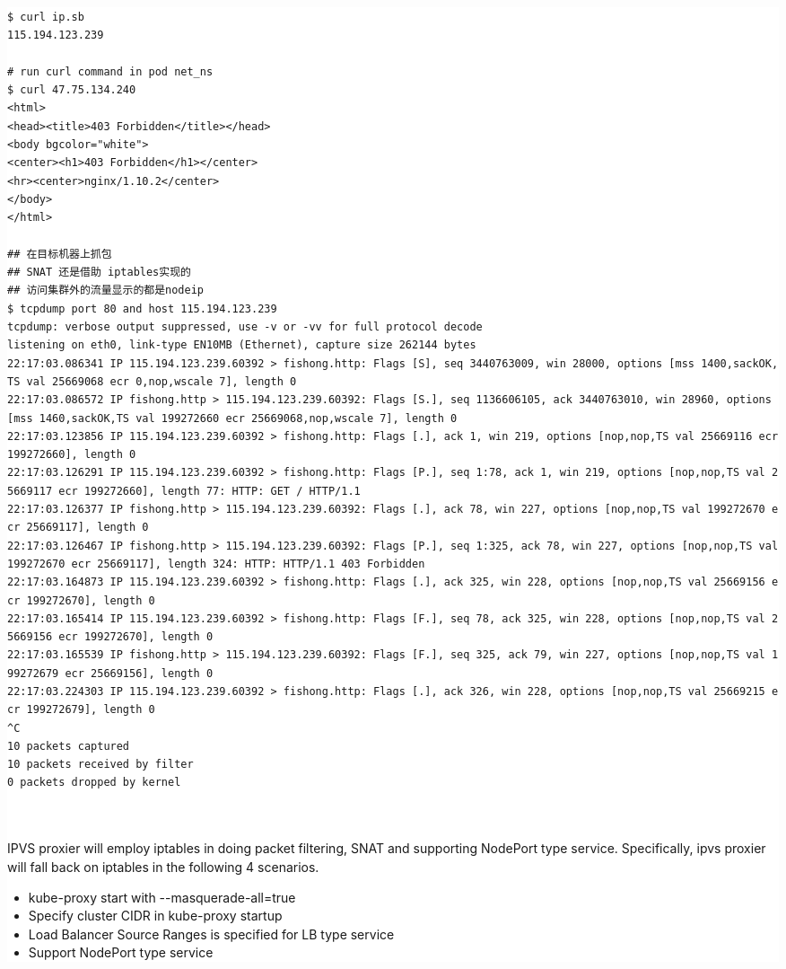```text
$ curl ip.sb
115.194.123.239
​
# run curl command in pod net_ns
$ curl 47.75.134.240
<html>
<head><title>403 Forbidden</title></head>
<body bgcolor="white">
<center><h1>403 Forbidden</h1></center>
<hr><center>nginx/1.10.2</center>
</body>
</html>
​
## 在目标机器上抓包
## SNAT 还是借助 iptables实现的
## 访问集群外的流量显示的都是nodeip
$ tcpdump port 80 and host 115.194.123.239
tcpdump: verbose output suppressed, use -v or -vv for full protocol decode
listening on eth0, link-type EN10MB (Ethernet), capture size 262144 bytes
22:17:03.086341 IP 115.194.123.239.60392 > fishong.http: Flags [S], seq 3440763009, win 28000, options [mss 1400,sackOK,TS val 25669068 ecr 0,nop,wscale 7], length 0
22:17:03.086572 IP fishong.http > 115.194.123.239.60392: Flags [S.], seq 1136606105, ack 3440763010, win 28960, options [mss 1460,sackOK,TS val 199272660 ecr 25669068,nop,wscale 7], length 0
22:17:03.123856 IP 115.194.123.239.60392 > fishong.http: Flags [.], ack 1, win 219, options [nop,nop,TS val 25669116 ecr 199272660], length 0
22:17:03.126291 IP 115.194.123.239.60392 > fishong.http: Flags [P.], seq 1:78, ack 1, win 219, options [nop,nop,TS val 25669117 ecr 199272660], length 77: HTTP: GET / HTTP/1.1
22:17:03.126377 IP fishong.http > 115.194.123.239.60392: Flags [.], ack 78, win 227, options [nop,nop,TS val 199272670 ecr 25669117], length 0
22:17:03.126467 IP fishong.http > 115.194.123.239.60392: Flags [P.], seq 1:325, ack 78, win 227, options [nop,nop,TS val 199272670 ecr 25669117], length 324: HTTP: HTTP/1.1 403 Forbidden
22:17:03.164873 IP 115.194.123.239.60392 > fishong.http: Flags [.], ack 325, win 228, options [nop,nop,TS val 25669156 ecr 199272670], length 0
22:17:03.165414 IP 115.194.123.239.60392 > fishong.http: Flags [F.], seq 78, ack 325, win 228, options [nop,nop,TS val 25669156 ecr 199272670], length 0
22:17:03.165539 IP fishong.http > 115.194.123.239.60392: Flags [F.], seq 325, ack 79, win 227, options [nop,nop,TS val 199272679 ecr 25669156], length 0
22:17:03.224303 IP 115.194.123.239.60392 > fishong.http: Flags [.], ack 326, win 228, options [nop,nop,TS val 25669215 ecr 199272679], length 0
^C
10 packets captured
10 packets received by filter
0 packets dropped by kernel
​
​
```

IPVS proxier will employ iptables in doing packet filtering, SNAT and supporting NodePort type service. Specifically, ipvs proxier will fall back on iptables in the following 4 scenarios.

* kube-proxy start with --masquerade-all=true
* Specify cluster CIDR in kube-proxy startup
* Load Balancer Source Ranges is specified for LB type service
* Support NodePort type service
